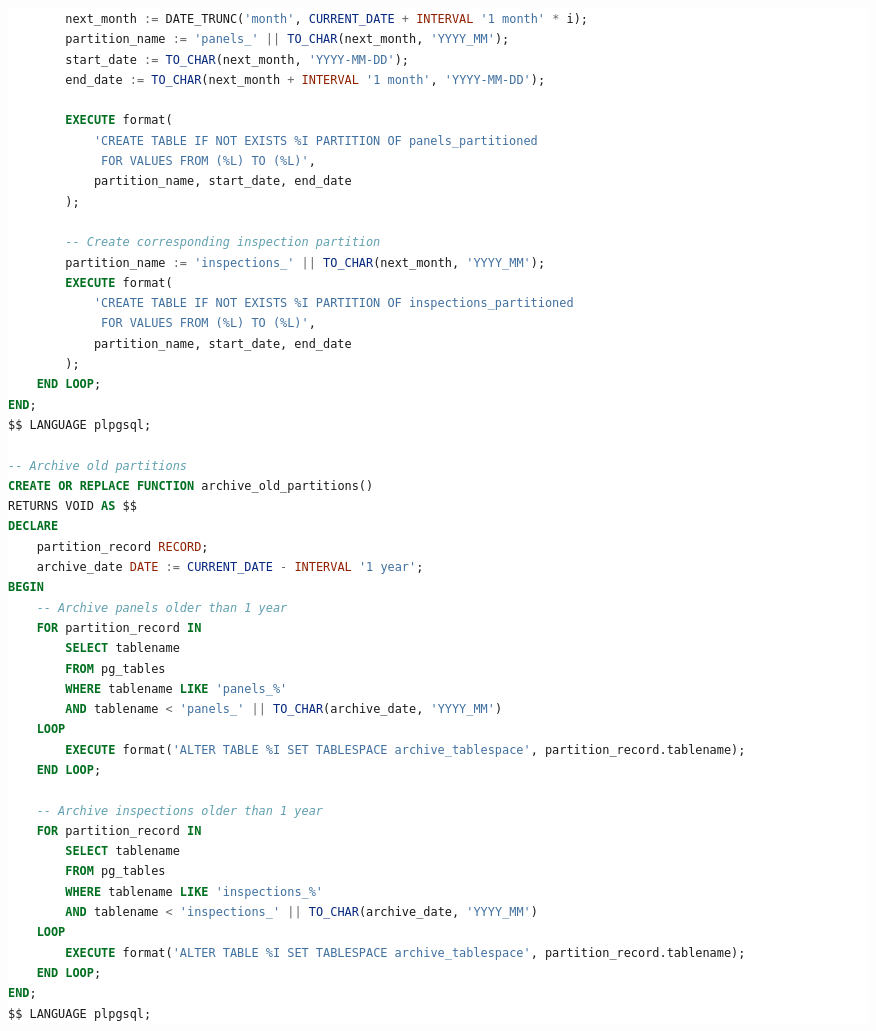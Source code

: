 ```sql
        next_month := DATE_TRUNC('month', CURRENT_DATE + INTERVAL '1 month' * i);
        partition_name := 'panels_' || TO_CHAR(next_month, 'YYYY_MM');
        start_date := TO_CHAR(next_month, 'YYYY-MM-DD');
        end_date := TO_CHAR(next_month + INTERVAL '1 month', 'YYYY-MM-DD');
        
        EXECUTE format(
            'CREATE TABLE IF NOT EXISTS %I PARTITION OF panels_partitioned
             FOR VALUES FROM (%L) TO (%L)',
            partition_name, start_date, end_date
        );
        
        -- Create corresponding inspection partition
        partition_name := 'inspections_' || TO_CHAR(next_month, 'YYYY_MM');
        EXECUTE format(
            'CREATE TABLE IF NOT EXISTS %I PARTITION OF inspections_partitioned
             FOR VALUES FROM (%L) TO (%L)',
            partition_name, start_date, end_date
        );
    END LOOP;
END;
$$ LANGUAGE plpgsql;

-- Archive old partitions
CREATE OR REPLACE FUNCTION archive_old_partitions()
RETURNS VOID AS $$
DECLARE
    partition_record RECORD;
    archive_date DATE := CURRENT_DATE - INTERVAL '1 year';
BEGIN
    -- Archive panels older than 1 year
    FOR partition_record IN 
        SELECT tablename 
        FROM pg_tables 
        WHERE tablename LIKE 'panels_%' 
        AND tablename < 'panels_' || TO_CHAR(archive_date, 'YYYY_MM')
    LOOP
        EXECUTE format('ALTER TABLE %I SET TABLESPACE archive_tablespace', partition_record.tablename);
    END LOOP;
    
    -- Archive inspections older than 1 year
    FOR partition_record IN 
        SELECT tablename 
        FROM pg_tables 
        WHERE tablename LIKE 'inspections_%' 
        AND tablename < 'inspections_' || TO_CHAR(archive_date, 'YYYY_MM')
    LOOP
        EXECUTE format('ALTER TABLE %I SET TABLESPACE archive_tablespace', partition_record.tablename);
    END LOOP;
END;
$$ LANGUAGE plpgsql;
```
